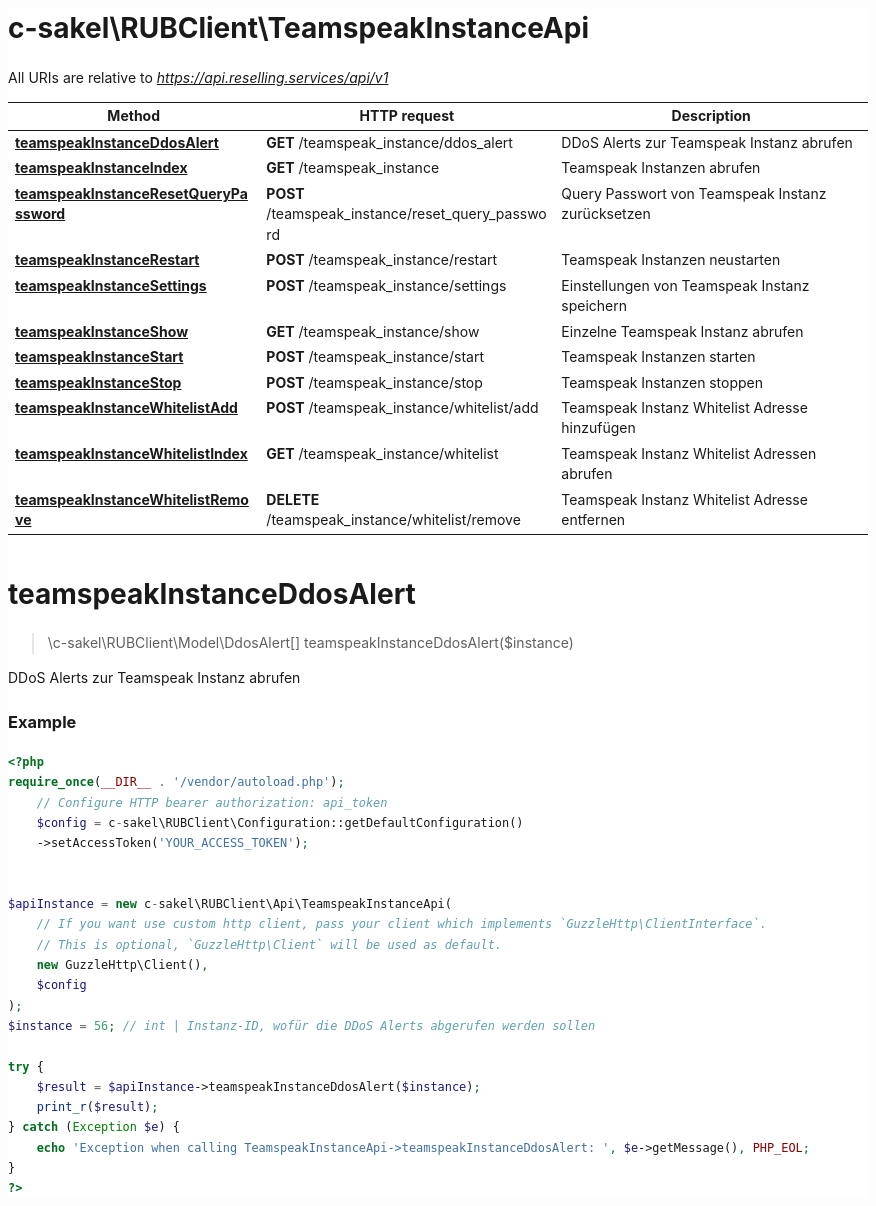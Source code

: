 # c-sakel\RUBClient\TeamspeakInstanceApi

All URIs are relative to *https://api.reselling.services/api/v1*

Method | HTTP request | Description
------------- | ------------- | -------------
[**teamspeakInstanceDdosAlert**](TeamspeakInstanceApi.md#teamspeakinstanceddosalert) | **GET** /teamspeak_instance/ddos_alert | DDoS Alerts zur Teamspeak Instanz abrufen
[**teamspeakInstanceIndex**](TeamspeakInstanceApi.md#teamspeakinstanceindex) | **GET** /teamspeak_instance | Teamspeak Instanzen abrufen
[**teamspeakInstanceResetQueryPassword**](TeamspeakInstanceApi.md#teamspeakinstanceresetquerypassword) | **POST** /teamspeak_instance/reset_query_password | Query Passwort von Teamspeak Instanz zurücksetzen
[**teamspeakInstanceRestart**](TeamspeakInstanceApi.md#teamspeakinstancerestart) | **POST** /teamspeak_instance/restart | Teamspeak Instanzen neustarten
[**teamspeakInstanceSettings**](TeamspeakInstanceApi.md#teamspeakinstancesettings) | **POST** /teamspeak_instance/settings | Einstellungen von Teamspeak Instanz speichern
[**teamspeakInstanceShow**](TeamspeakInstanceApi.md#teamspeakinstanceshow) | **GET** /teamspeak_instance/show | Einzelne Teamspeak Instanz abrufen
[**teamspeakInstanceStart**](TeamspeakInstanceApi.md#teamspeakinstancestart) | **POST** /teamspeak_instance/start | Teamspeak Instanzen starten
[**teamspeakInstanceStop**](TeamspeakInstanceApi.md#teamspeakinstancestop) | **POST** /teamspeak_instance/stop | Teamspeak Instanzen stoppen
[**teamspeakInstanceWhitelistAdd**](TeamspeakInstanceApi.md#teamspeakinstancewhitelistadd) | **POST** /teamspeak_instance/whitelist/add | Teamspeak Instanz Whitelist Adresse hinzufügen
[**teamspeakInstanceWhitelistIndex**](TeamspeakInstanceApi.md#teamspeakinstancewhitelistindex) | **GET** /teamspeak_instance/whitelist | Teamspeak Instanz Whitelist Adressen abrufen
[**teamspeakInstanceWhitelistRemove**](TeamspeakInstanceApi.md#teamspeakinstancewhitelistremove) | **DELETE** /teamspeak_instance/whitelist/remove | Teamspeak Instanz Whitelist Adresse entfernen

# **teamspeakInstanceDdosAlert**
> \c-sakel\RUBClient\Model\DdosAlert[] teamspeakInstanceDdosAlert($instance)

DDoS Alerts zur Teamspeak Instanz abrufen

### Example
```php
<?php
require_once(__DIR__ . '/vendor/autoload.php');
    // Configure HTTP bearer authorization: api_token
    $config = c-sakel\RUBClient\Configuration::getDefaultConfiguration()
    ->setAccessToken('YOUR_ACCESS_TOKEN');


$apiInstance = new c-sakel\RUBClient\Api\TeamspeakInstanceApi(
    // If you want use custom http client, pass your client which implements `GuzzleHttp\ClientInterface`.
    // This is optional, `GuzzleHttp\Client` will be used as default.
    new GuzzleHttp\Client(),
    $config
);
$instance = 56; // int | Instanz-ID, wofür die DDoS Alerts abgerufen werden sollen

try {
    $result = $apiInstance->teamspeakInstanceDdosAlert($instance);
    print_r($result);
} catch (Exception $e) {
    echo 'Exception when calling TeamspeakInstanceApi->teamspeakInstanceDdosAlert: ', $e->getMessage(), PHP_EOL;
}
?>
```
